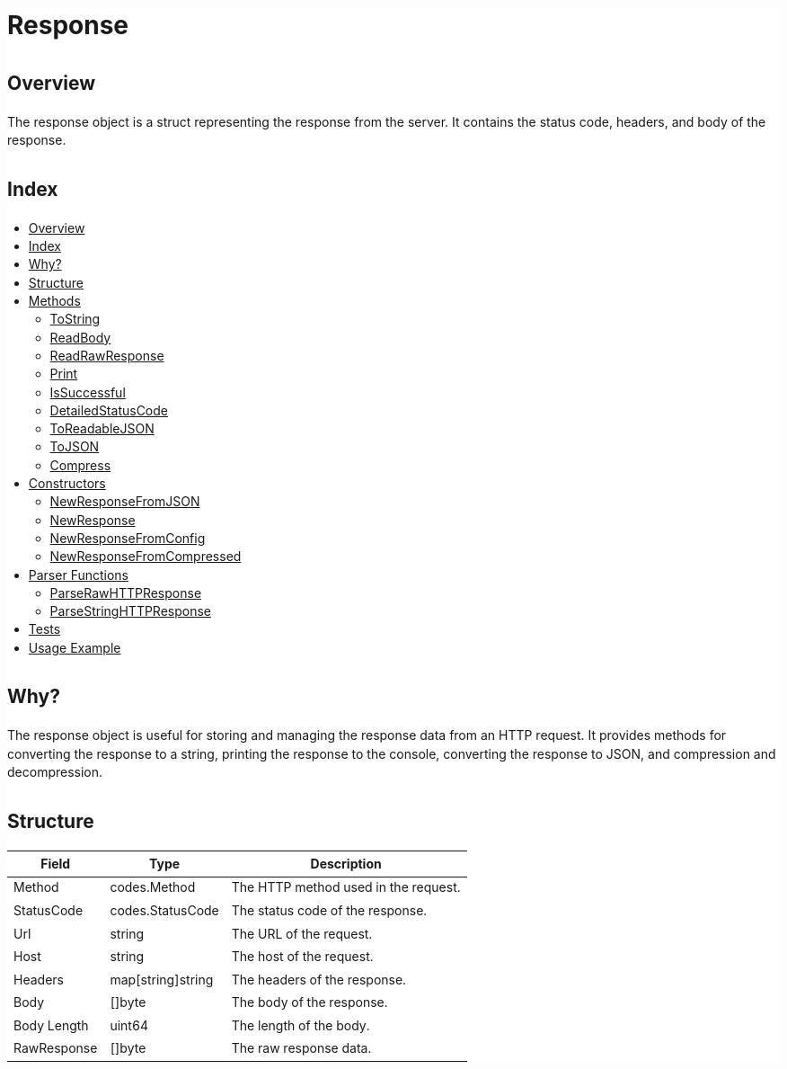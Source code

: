 # Response

## Overview

The response object is a struct representing the response from the server. It contains the status code, headers, and body of the response.

## Index

- [Overview](#overview)
- [Index](#index)
- [Why?](#why)
- [Structure](#structure)
- [Methods](#methods)
  - [ToString](#tostring)
  - [ReadBody](#readbody)
  - [ReadRawResponse](#readrawresponse)
  - [Print](#print)
  - [IsSuccessful](#issuccessful)
  - [DetailedStatusCode](#detailedstatuscode)
  - [ToReadableJSON](#toreadablejson)
  - [ToJSON](#tojson)
  - [Compress](#compress)
- [Constructors](#constructors)
  - [NewResponseFromJSON](#newresponsefromjson)
  - [NewResponse](#newresponse)
  - [NewResponseFromConfig](#newresponsefromconfig)
  - [NewResponseFromCompressed](#newresponsefromcompressed)
- [Parser Functions](#parser-functions)
  - [ParseRawHTTPResponse](#parserawhttpresponse)
  - [ParseStringHTTPResponse](#parsestringhttpresponse)
- [Tests](#tests)
- [Usage Example](#usage-example)

## Why?

The response object is useful for storing and managing the response data from an HTTP request. It provides methods for converting the response to a string, printing the response to the console, converting the response to JSON, and compression and decompression.

## Structure

| Field | Type | Description |
| --- | --- | --- |
| Method | codes.Method | The HTTP method used in the request. |
| StatusCode | codes.StatusCode | The status code of the response. |
| Url | string | The URL of the request. |
| Host | string | The host of the request. |
| Headers | map[string]string | The headers of the response. |
| Body | []byte | The body of the response. |
| Body Length | uint64 | The length of the body. |
| RawResponse | []byte | The raw response data. |
